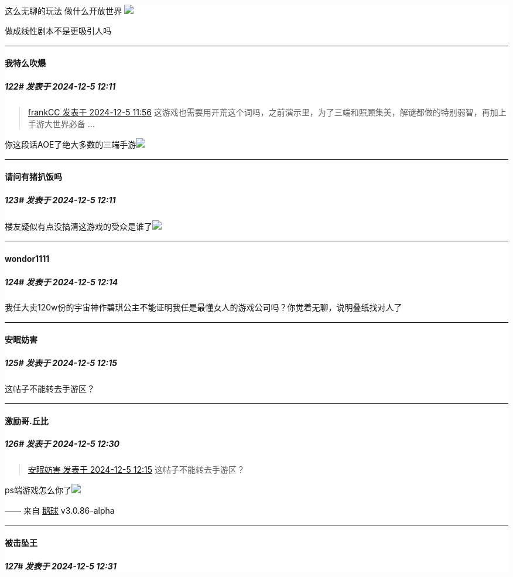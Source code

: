 这么无聊的玩法 做什么开放世界 <img src="https://static.saraba1st.com/image/smiley/face2017/001.png" referrerpolicy="no-referrer">

做成线性剧本不是更吸引人吗

*****

####  我特么吹爆  
##### 122#       发表于 2024-12-5 12:11

<blockquote><a href="httphttps://bbs.saraba1st.com/2b/forum.php?mod=redirect&amp;goto=findpost&amp;pid=66848752&amp;ptid=2206957" target="_blank">frankCC 发表于 2024-12-5 11:56</a>
这游戏也需要用开荒这个词吗，之前演示里，为了三端和照顾集美，解谜都做的特别弱智，再加上手游大世界必备 ...</blockquote>
你这段话AOE了绝大多数的三端手游<img src="https://static.saraba1st.com/image/smiley/face2017/067.png" referrerpolicy="no-referrer">

*****

####  请问有猪扒饭吗  
##### 123#       发表于 2024-12-5 12:11

楼友疑似有点没搞清这游戏的受众是谁了<img src="https://static.saraba1st.com/image/smiley/face2017/067.png" referrerpolicy="no-referrer">


*****

####  wondor1111  
##### 124#       发表于 2024-12-5 12:14

我任大卖120w份的宇宙神作碧琪公主不能证明我任是最懂女人的游戏公司吗？你觉着无聊，说明叠纸找对人了

*****

####  安眠妨害  
##### 125#       发表于 2024-12-5 12:15

这帖子不能转去手游区？


*****

####  激励哥.丘比  
##### 126#       发表于 2024-12-5 12:30

<blockquote><a href="httphttps://bbs.saraba1st.com/2b/forum.php?mod=redirect&amp;goto=findpost&amp;pid=66848962&amp;ptid=2206957" target="_blank">安眠妨害 发表于 2024-12-5 12:15</a>
这帖子不能转去手游区？</blockquote>
ps端游戏怎么你了<img src="https://static.saraba1st.com/image/smiley/face2017/044.png" referrerpolicy="no-referrer">

—— 来自 [鹅球](https://www.pgyer.com/xfPejhuq) v3.0.86-alpha

*****

####  被击坠王  
##### 127#       发表于 2024-12-5 12:31
